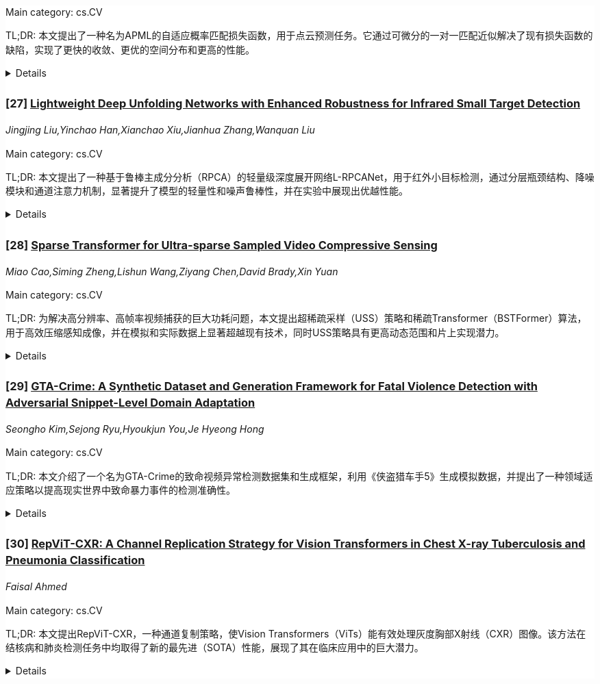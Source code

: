 Main category: cs.CV

TL;DR: 本文提出了一种名为APML的自适应概率匹配损失函数，用于点云预测任务。它通过可微分的一对一匹配近似解决了现有损失函数的缺陷，实现了更快的收敛、更优的空间分布和更高的性能。


<details><summary>Details</summary></details>


### [27] [Lightweight Deep Unfolding Networks with Enhanced Robustness for Infrared Small Target Detection](https://arxiv.org/abs/2509.08205)
*Jingjing Liu,Yinchao Han,Xianchao Xiu,Jianhua Zhang,Wanquan Liu*

Main category: cs.CV

TL;DR: 本文提出了一种基于鲁棒主成分分析（RPCA）的轻量级深度展开网络L-RPCANet，用于红外小目标检测，通过分层瓶颈结构、降噪模块和通道注意力机制，显著提升了模型的轻量性和噪声鲁棒性，并在实验中展现出优越性能。


<details><summary>Details</summary></details>


### [28] [Sparse Transformer for Ultra-sparse Sampled Video Compressive Sensing](https://arxiv.org/abs/2509.08228)
*Miao Cao,Siming Zheng,Lishun Wang,Ziyang Chen,David Brady,Xin Yuan*

Main category: cs.CV

TL;DR: 为解决高分辨率、高帧率视频捕获的巨大功耗问题，本文提出超稀疏采样（USS）策略和稀疏Transformer（BSTFormer）算法，用于高效压缩感知成像，并在模拟和实际数据上显著超越现有技术，同时USS策略具有更高动态范围和片上实现潜力。


<details><summary>Details</summary></details>


### [29] [GTA-Crime: A Synthetic Dataset and Generation Framework for Fatal Violence Detection with Adversarial Snippet-Level Domain Adaptation](https://arxiv.org/abs/2509.08232)
*Seongho Kim,Sejong Ryu,Hyoukjun You,Je Hyeong Hong*

Main category: cs.CV

TL;DR: 本文介绍了一个名为GTA-Crime的致命视频异常检测数据集和生成框架，利用《侠盗猎车手5》生成模拟数据，并提出了一种领域适应策略以提高现实世界中致命暴力事件的检测准确性。


<details><summary>Details</summary></details>


### [30] [RepViT-CXR: A Channel Replication Strategy for Vision Transformers in Chest X-ray Tuberculosis and Pneumonia Classification](https://arxiv.org/abs/2509.08234)
*Faisal Ahmed*

Main category: cs.CV

TL;DR: 本文提出RepViT-CXR，一种通道复制策略，使Vision Transformers（ViTs）能有效处理灰度胸部X射线（CXR）图像。该方法在结核病和肺炎检测任务中均取得了新的最先进（SOTA）性能，展现了其在临床应用中的巨大潜力。


<details><summary>Details</summary></details>
